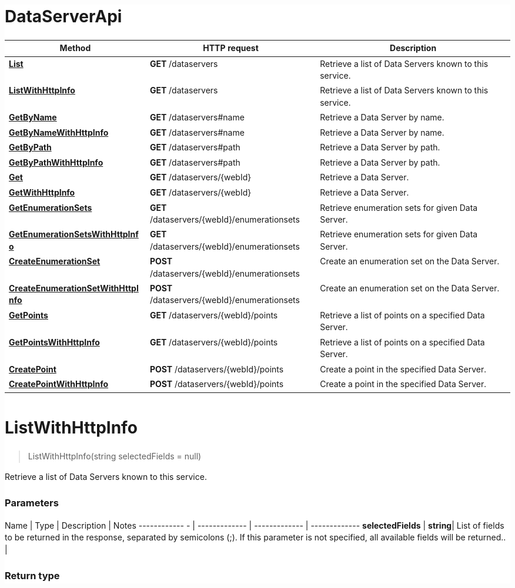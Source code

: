 # DataServerApi

Method | HTTP request | Description
------------ | ------------- | -------------
[**List**](DataServerApi.md#list) | **GET** /dataservers | Retrieve a list of Data Servers known to this service.
[**ListWithHttpInfo**](DataServerApi.md#listwithhttpinfo) | **GET** /dataservers | Retrieve a list of Data Servers known to this service.
[**GetByName**](DataServerApi.md#getbyname) | **GET** /dataservers#name | Retrieve a Data Server by name.
[**GetByNameWithHttpInfo**](DataServerApi.md#getbynamewithhttpinfo) | **GET** /dataservers#name | Retrieve a Data Server by name.
[**GetByPath**](DataServerApi.md#getbypath) | **GET** /dataservers#path | Retrieve a Data Server by path.
[**GetByPathWithHttpInfo**](DataServerApi.md#getbypathwithhttpinfo) | **GET** /dataservers#path | Retrieve a Data Server by path.
[**Get**](DataServerApi.md#get) | **GET** /dataservers/{webId} | Retrieve a Data Server.
[**GetWithHttpInfo**](DataServerApi.md#getwithhttpinfo) | **GET** /dataservers/{webId} | Retrieve a Data Server.
[**GetEnumerationSets**](DataServerApi.md#getenumerationsets) | **GET** /dataservers/{webId}/enumerationsets | Retrieve enumeration sets for given Data Server.
[**GetEnumerationSetsWithHttpInfo**](DataServerApi.md#getenumerationsetswithhttpinfo) | **GET** /dataservers/{webId}/enumerationsets | Retrieve enumeration sets for given Data Server.
[**CreateEnumerationSet**](DataServerApi.md#createenumerationset) | **POST** /dataservers/{webId}/enumerationsets | Create an enumeration set on the Data Server.
[**CreateEnumerationSetWithHttpInfo**](DataServerApi.md#createenumerationsetwithhttpinfo) | **POST** /dataservers/{webId}/enumerationsets | Create an enumeration set on the Data Server.
[**GetPoints**](DataServerApi.md#getpoints) | **GET** /dataservers/{webId}/points | Retrieve a list of points on a specified Data Server.
[**GetPointsWithHttpInfo**](DataServerApi.md#getpointswithhttpinfo) | **GET** /dataservers/{webId}/points | Retrieve a list of points on a specified Data Server.
[**CreatePoint**](DataServerApi.md#createpoint) | **POST** /dataservers/{webId}/points | Create a point in the specified Data Server.
[**CreatePointWithHttpInfo**](DataServerApi.md#createpointwithhttpinfo) | **POST** /dataservers/{webId}/points | Create a point in the specified Data Server.


# **ListWithHttpInfo**
> ListWithHttpInfo(string selectedFields = null)

Retrieve a list of Data Servers known to this service.

### Parameters

Name | Type | Description | Notes
------------ - | ------------- | ------------- | -------------
 **selectedFields** | **string**| List of fields to be returned in the response, separated by semicolons (;). If this parameter is not specified, all available fields will be returned.. |


### Return type
